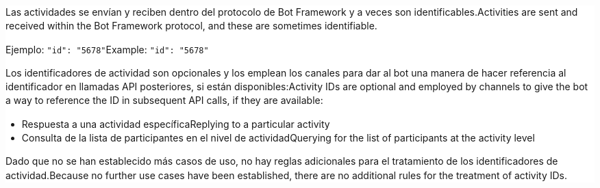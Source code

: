 <span data-ttu-id="2bfb6-185">Las actividades se envían y reciben dentro del protocolo de Bot Framework y a veces son identificables.</span><span class="sxs-lookup"><span data-stu-id="2bfb6-185">Activities are sent and received within the Bot Framework protocol, and these are sometimes identifiable.</span></span>

<span data-ttu-id="2bfb6-186">Ejemplo: `"id": "5678"`</span><span class="sxs-lookup"><span data-stu-id="2bfb6-186">Example: `"id": "5678"`</span></span>

<span data-ttu-id="2bfb6-187">Los identificadores de actividad son opcionales y los emplean los canales para dar al bot una manera de hacer referencia al identificador en llamadas API posteriores, si están disponibles:</span><span class="sxs-lookup"><span data-stu-id="2bfb6-187">Activity IDs are optional and employed by channels to give the bot a way to reference the ID in subsequent API calls, if they are available:</span></span>
* <span data-ttu-id="2bfb6-188">Respuesta a una actividad específica</span><span class="sxs-lookup"><span data-stu-id="2bfb6-188">Replying to a particular activity</span></span>
* <span data-ttu-id="2bfb6-189">Consulta de la lista de participantes en el nivel de actividad</span><span class="sxs-lookup"><span data-stu-id="2bfb6-189">Querying for the list of participants at the activity level</span></span>

<span data-ttu-id="2bfb6-190">Dado que no se han establecido más casos de uso, no hay reglas adicionales para el tratamiento de los identificadores de actividad.</span><span class="sxs-lookup"><span data-stu-id="2bfb6-190">Because no further use cases have been established, there are no additional rules for the treatment of activity IDs.</span></span>
